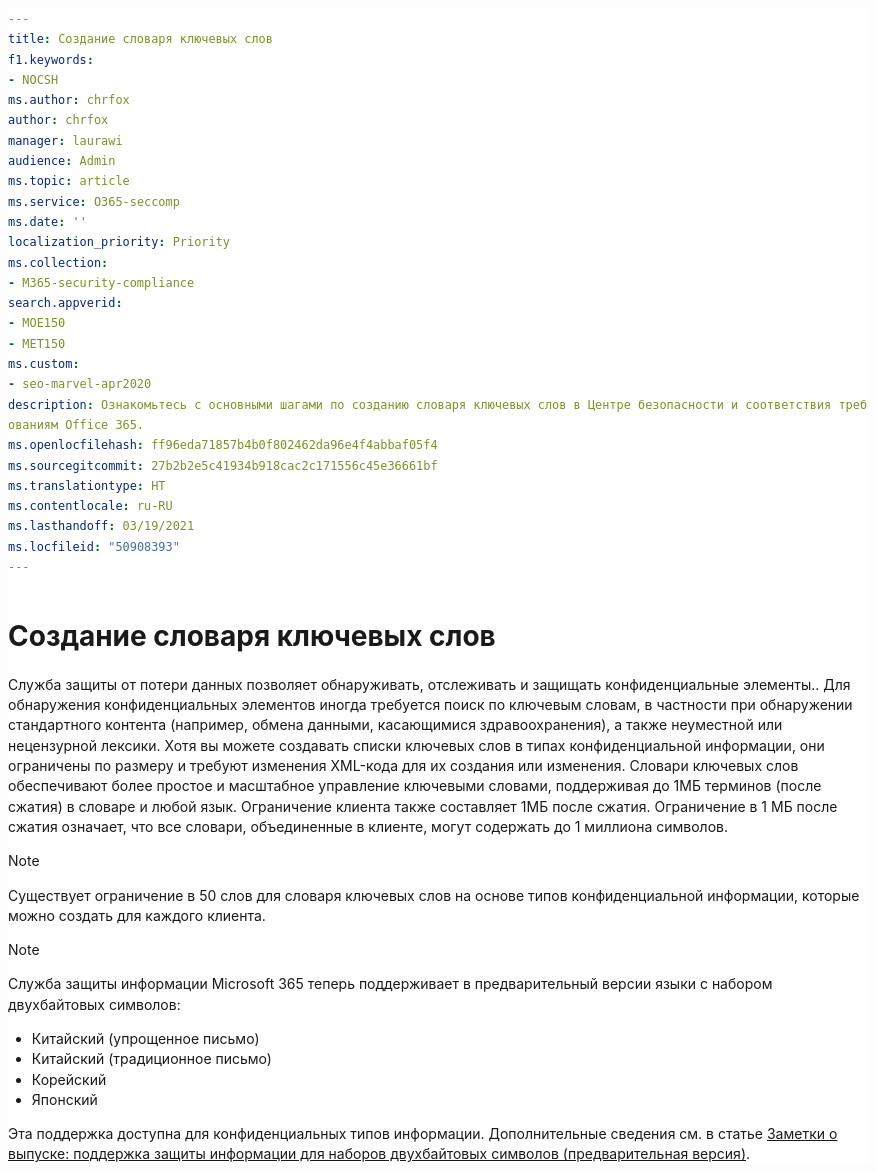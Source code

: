 ```yaml
---
title: Создание словаря ключевых слов
f1.keywords:
- NOCSH
ms.author: chrfox
author: chrfox
manager: laurawi
audience: Admin
ms.topic: article
ms.service: O365-seccomp
ms.date: ''
localization_priority: Priority
ms.collection:
- M365-security-compliance
search.appverid:
- MOE150
- MET150
ms.custom:
- seo-marvel-apr2020
description: Ознакомьтесь с основными шагами по созданию словаря ключевых слов в Центре безопасности и соответствия требованиям Office 365.
ms.openlocfilehash: ff96eda71857b4b0f802462da96e4f4abbaf05f4
ms.sourcegitcommit: 27b2b2e5c41934b918cac2c171556c45e36661bf
ms.translationtype: HT
ms.contentlocale: ru-RU
ms.lasthandoff: 03/19/2021
ms.locfileid: "50908393"
---
```

# <a name="create-a-keyword-dictionary"></a>Создание словаря ключевых слов

Служба защиты от потери данных позволяет обнаруживать, отслеживать и защищать конфиденциальные элементы.. Для обнаружения конфиденциальных элементов иногда требуется поиск по ключевым словам, в частности при обнаружении стандартного контента (например, обмена данными, касающимися здравоохранения), а также неуместной или нецензурной лексики. Хотя вы можете создавать списки ключевых слов в типах конфиденциальной информации, они ограничены по размеру и требуют изменения XML-кода для их создания или изменения. Словари ключевых слов обеспечивают более простое и масштабное управление ключевыми словами, поддерживая до 1МБ терминов (после сжатия) в словаре и любой язык. Ограничение клиента также составляет 1МБ после сжатия. Ограничение в 1 МБ после сжатия означает, что все словари, объединенные в клиенте, могут содержать до 1 миллиона символов.
  
> [!NOTE]
> Существует ограничение в 50 слов для словаря ключевых слов на основе типов конфиденциальной информации, которые можно создать для каждого клиента.

> [!NOTE]
> Служба защиты информации Microsoft 365 теперь поддерживает в предварительный версии языки с  	набором двухбайтовых символов:
> - Китайский (упрощенное письмо)
> - Китайский (традиционное письмо)
> - Корейский
> - Японский
>
>Эта поддержка доступна для конфиденциальных типов информации. Дополнительные сведения см. в статье [Заметки о выпуске: поддержка защиты информации для наборов двухбайтовых символов (предварительная версия)](mip-dbcs-relnotes.md).
